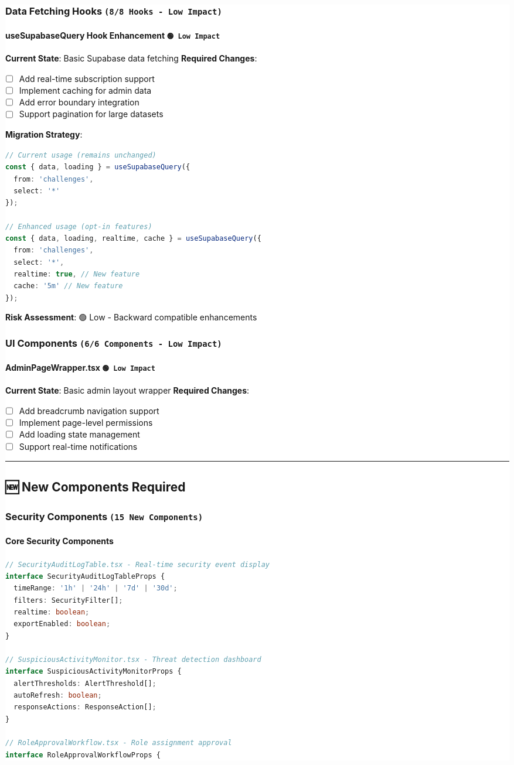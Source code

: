 ### **Data Fetching Hooks** `(8/8 Hooks - Low Impact)`

#### **useSupabaseQuery Hook Enhancement** `🟢 Low Impact`
**Current State**: Basic Supabase data fetching
**Required Changes**:
- [ ] Add real-time subscription support
- [ ] Implement caching for admin data
- [ ] Add error boundary integration
- [ ] Support pagination for large datasets

**Migration Strategy**:
```typescript
// Current usage (remains unchanged)
const { data, loading } = useSupabaseQuery({
  from: 'challenges',
  select: '*'
});

// Enhanced usage (opt-in features)
const { data, loading, realtime, cache } = useSupabaseQuery({
  from: 'challenges',
  select: '*',
  realtime: true, // New feature
  cache: '5m' // New feature
});
```

**Risk Assessment**: 🟢 Low - Backward compatible enhancements

### **UI Components** `(6/6 Components - Low Impact)`

#### **AdminPageWrapper.tsx** `🟢 Low Impact`
**Current State**: Basic admin layout wrapper
**Required Changes**:
- [ ] Add breadcrumb navigation support
- [ ] Implement page-level permissions
- [ ] Add loading state management
- [ ] Support real-time notifications

---

## 🆕 **New Components Required**

### **Security Components** `(15 New Components)`

#### **Core Security Components**
```typescript
// SecurityAuditLogTable.tsx - Real-time security event display
interface SecurityAuditLogTableProps {
  timeRange: '1h' | '24h' | '7d' | '30d';
  filters: SecurityFilter[];
  realtime: boolean;
  exportEnabled: boolean;
}

// SuspiciousActivityMonitor.tsx - Threat detection dashboard
interface SuspiciousActivityMonitorProps {
  alertThresholds: AlertThreshold[];
  autoRefresh: boolean;
  responseActions: ResponseAction[];
}

// RoleApprovalWorkflow.tsx - Role assignment approval
interface RoleApprovalWorkflowProps {
```